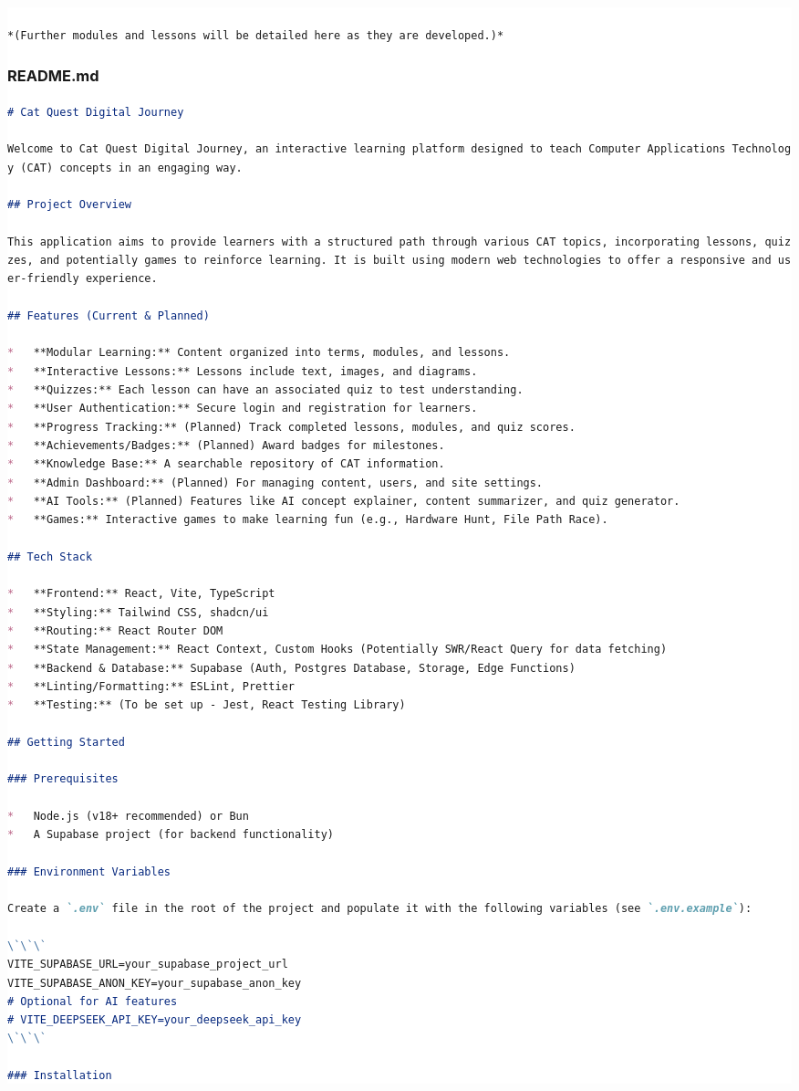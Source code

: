 ```markdown

*(Further modules and lessons will be detailed here as they are developed.)*
```

### README.md
```markdown
# Cat Quest Digital Journey

Welcome to Cat Quest Digital Journey, an interactive learning platform designed to teach Computer Applications Technology (CAT) concepts in an engaging way.

## Project Overview

This application aims to provide learners with a structured path through various CAT topics, incorporating lessons, quizzes, and potentially games to reinforce learning. It is built using modern web technologies to offer a responsive and user-friendly experience.

## Features (Current & Planned)

*   **Modular Learning:** Content organized into terms, modules, and lessons.
*   **Interactive Lessons:** Lessons include text, images, and diagrams.
*   **Quizzes:** Each lesson can have an associated quiz to test understanding.
*   **User Authentication:** Secure login and registration for learners.
*   **Progress Tracking:** (Planned) Track completed lessons, modules, and quiz scores.
*   **Achievements/Badges:** (Planned) Award badges for milestones.
*   **Knowledge Base:** A searchable repository of CAT information.
*   **Admin Dashboard:** (Planned) For managing content, users, and site settings.
*   **AI Tools:** (Planned) Features like AI concept explainer, content summarizer, and quiz generator.
*   **Games:** Interactive games to make learning fun (e.g., Hardware Hunt, File Path Race).

## Tech Stack

*   **Frontend:** React, Vite, TypeScript
*   **Styling:** Tailwind CSS, shadcn/ui
*   **Routing:** React Router DOM
*   **State Management:** React Context, Custom Hooks (Potentially SWR/React Query for data fetching)
*   **Backend & Database:** Supabase (Auth, Postgres Database, Storage, Edge Functions)
*   **Linting/Formatting:** ESLint, Prettier
*   **Testing:** (To be set up - Jest, React Testing Library)

## Getting Started

### Prerequisites

*   Node.js (v18+ recommended) or Bun
*   A Supabase project (for backend functionality)

### Environment Variables

Create a `.env` file in the root of the project and populate it with the following variables (see `.env.example`):

\`\`\`
VITE_SUPABASE_URL=your_supabase_project_url
VITE_SUPABASE_ANON_KEY=your_supabase_anon_key
# Optional for AI features
# VITE_DEEPSEEK_API_KEY=your_deepseek_api_key
\`\`\`

### Installation

```